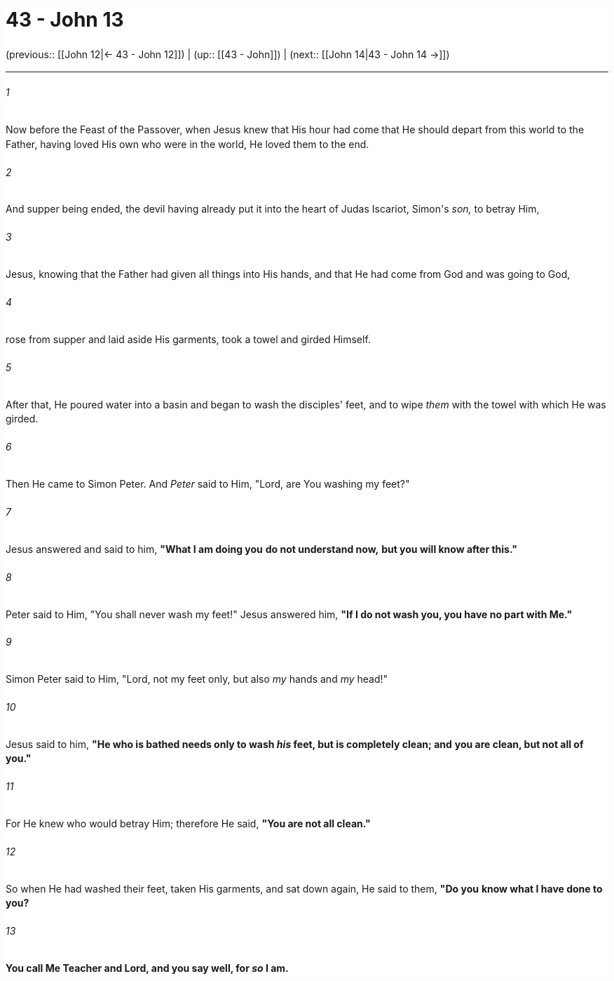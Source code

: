 # 43 - John 13

(previous:: [[John 12|← 43 - John 12]]) | (up:: [[43 - John]]) | (next:: [[John 14|43 - John 14 →]])

***


###### 1 
Now before the Feast of the Passover, when Jesus knew that His hour had come that He should depart from this world to the Father, having loved His own who were in the world, He loved them to the end. 

###### 2 
And supper being ended, the devil having already put it into the heart of Judas Iscariot, Simon's _son,_ to betray Him, 

###### 3 
Jesus, knowing that the Father had given all things into His hands, and that He had come from God and was going to God, 

###### 4 
rose from supper and laid aside His garments, took a towel and girded Himself. 

###### 5 
After that, He poured water into a basin and began to wash the disciples' feet, and to wipe _them_ with the towel with which He was girded. 

###### 6 
Then He came to Simon Peter. And _Peter_ said to Him, "Lord, are You washing my feet?" 

###### 7 
Jesus answered and said to him, **"What I am doing you** **do not understand now,** **but you will know after this."** 

###### 8 
Peter said to Him, "You shall never wash my feet!" Jesus answered him, **"If I do not wash you, you have no part with Me."** 

###### 9 
Simon Peter said to Him, "Lord, not my feet only, but also _my_ hands and _my_ head!" 

###### 10 
Jesus said to him, **"He who is bathed needs only to wash _his_ feet, but is completely clean; and** **you are clean, but not all of you."** 

###### 11 
For He knew who would betray Him; therefore He said, **"You are not all clean."** 

###### 12 
So when He had washed their feet, taken His garments, and sat down again, He said to them, **"Do you** **know what I have done to you?** 

###### 13 
**You call Me Teacher and Lord, and you say well, for _so_ I am.** 
